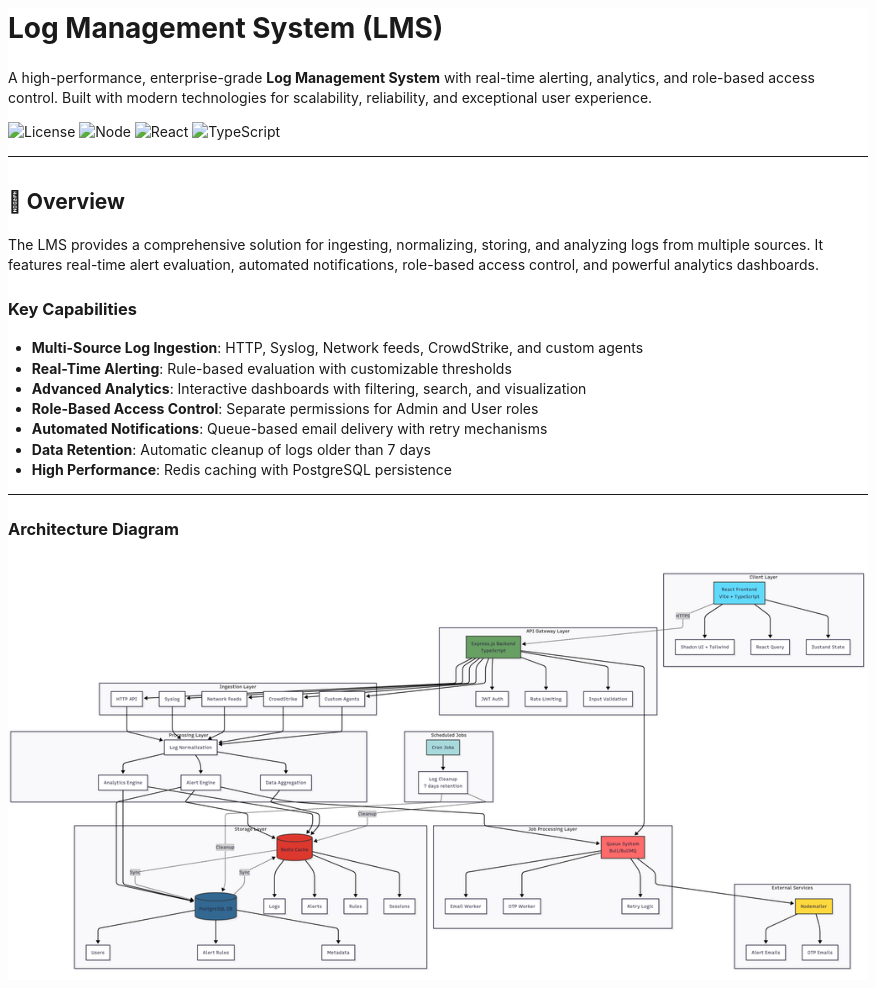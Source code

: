 # Log Management System (LMS)

A high-performance, enterprise-grade **Log Management System** with real-time alerting, analytics, and role-based access control. Built with modern technologies for scalability, reliability, and exceptional user experience.

![License](https://img.shields.io/badge/license-MIT-blue.svg)
![Node](https://img.shields.io/badge/node-%3E%3D18.0.0-brightgreen)
![React](https://img.shields.io/badge/react-19-blue)
![TypeScript](https://img.shields.io/badge/typescript-5.0-blue)

---

## 🎯 Overview

The LMS provides a comprehensive solution for ingesting, normalizing, storing, and analyzing logs from multiple sources. It features real-time alert evaluation, automated notifications, role-based access control, and powerful analytics dashboards.

### Key Capabilities

- **Multi-Source Log Ingestion**: HTTP, Syslog, Network feeds, CrowdStrike, and custom agents
- **Real-Time Alerting**: Rule-based evaluation with customizable thresholds
- **Advanced Analytics**: Interactive dashboards with filtering, search, and visualization
- **Role-Based Access Control**: Separate permissions for Admin and User roles
- **Automated Notifications**: Queue-based email delivery with retry mechanisms
- **Data Retention**: Automatic cleanup of logs older than 7 days
- **High Performance**: Redis caching with PostgreSQL persistence

---

### Architecture Diagram

## ![Architecutre Diagram](./architecture_diagram.png)
